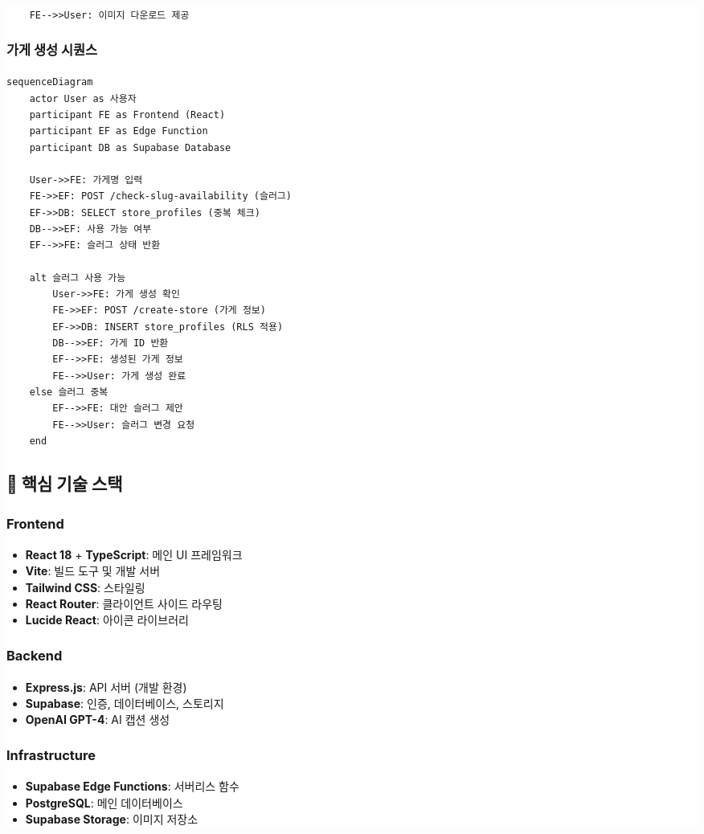 ```mermaid
    FE-->>User: 이미지 다운로드 제공
```

### 가게 생성 시퀀스

```mermaid
sequenceDiagram
    actor User as 사용자
    participant FE as Frontend (React)
    participant EF as Edge Function
    participant DB as Supabase Database

    User->>FE: 가게명 입력
    FE->>EF: POST /check-slug-availability (슬러그)
    EF->>DB: SELECT store_profiles (중복 체크)
    DB-->>EF: 사용 가능 여부
    EF-->>FE: 슬러그 상태 반환
    
    alt 슬러그 사용 가능
        User->>FE: 가게 생성 확인
        FE->>EF: POST /create-store (가게 정보)
        EF->>DB: INSERT store_profiles (RLS 적용)
        DB-->>EF: 가게 ID 반환
        EF-->>FE: 생성된 가게 정보
        FE-->>User: 가게 생성 완료
    else 슬러그 중복
        EF-->>FE: 대안 슬러그 제안
        FE-->>User: 슬러그 변경 요청
    end
```

## 🎯 핵심 기술 스택

### Frontend
- **React 18** + **TypeScript**: 메인 UI 프레임워크
- **Vite**: 빌드 도구 및 개발 서버
- **Tailwind CSS**: 스타일링
- **React Router**: 클라이언트 사이드 라우팅
- **Lucide React**: 아이콘 라이브러리

### Backend
- **Express.js**: API 서버 (개발 환경)
- **Supabase**: 인증, 데이터베이스, 스토리지
- **OpenAI GPT-4**: AI 캡션 생성

### Infrastructure
- **Supabase Edge Functions**: 서버리스 함수
- **PostgreSQL**: 메인 데이터베이스
- **Supabase Storage**: 이미지 저장소
